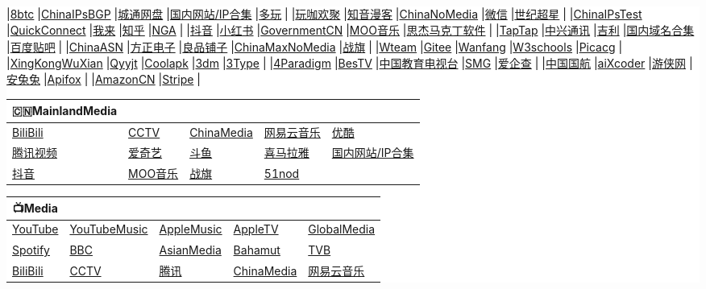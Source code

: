 |[8btc](https://github.com/Auniquesir/Tool/tree/X/Loon/Rule/8btc) |[ChinaIPsBGP](https://github.com/Auniquesir/Tool/tree/X/Loon/Rule/ChinaIPsBGP) |[城通网盘](https://github.com/Auniquesir/Tool/tree/X/Loon/Rule/ChengTongWangPan) |[国内网站/IP合集](https://github.com/Auniquesir/Tool/tree/X/Loon/Rule/ChinaMax) |[多玩](https://github.com/Auniquesir/Tool/tree/X/Loon/Rule/DuoWan) |
|[玩咖欢聚](https://github.com/Auniquesir/Tool/tree/X/Loon/Rule/WanKaHuanJu) |[知音漫客](https://github.com/Auniquesir/Tool/tree/X/Loon/Rule/ZhiYinManKe) |[ChinaNoMedia](https://github.com/Auniquesir/Tool/tree/X/Loon/Rule/ChinaNoMedia) |[微信](https://github.com/Auniquesir/Tool/tree/X/Loon/Rule/WeChat) |[世纪超星](https://github.com/Auniquesir/Tool/tree/X/Loon/Rule/ShiJiChaoXing) |
|[ChinaIPsTest](https://github.com/Auniquesir/Tool/tree/X/Loon/Rule/ChinaIPs/ChinaIPsTest) |[QuickConnect](https://github.com/Auniquesir/Tool/tree/X/Loon/Rule/QuickConnect) |[我来](https://github.com/Auniquesir/Tool/tree/X/Loon/Rule/WoLai) |[知乎](https://github.com/Auniquesir/Tool/tree/X/Loon/Rule/Zhihu) |[NGA](https://github.com/Auniquesir/Tool/tree/X/Loon/Rule/NGA) |
|[抖音](https://github.com/Auniquesir/Tool/tree/X/Loon/Rule/DouYin) |[小红书](https://github.com/Auniquesir/Tool/tree/X/Loon/Rule/XiaoHongShu) |[GovernmentCN](https://github.com/Auniquesir/Tool/tree/X/Loon/Rule/GovCN) |[MOO音乐](https://github.com/Auniquesir/Tool/tree/X/Loon/Rule/MOOMusic) |[思杰马克丁软件](https://github.com/Auniquesir/Tool/tree/X/Loon/Rule/Marketing) |
|[TapTap](https://github.com/Auniquesir/Tool/tree/X/Loon/Rule/TapTap) |[中兴通讯](https://github.com/Auniquesir/Tool/tree/X/Loon/Rule/ZhongXingTongXun) |[吉利](https://github.com/Auniquesir/Tool/tree/X/Loon/Rule/Geely) |[国内域名合集](https://github.com/Auniquesir/Tool/tree/X/Loon/Rule/ChinaMaxNoIP) |[百度贴吧](https://github.com/Auniquesir/Tool/tree/X/Loon/Rule/BaiDuTieBa) |
|[ChinaASN](https://github.com/Auniquesir/Tool/tree/X/Loon/Rule/ChinaASN) |[方正电子](https://github.com/Auniquesir/Tool/tree/X/Loon/Rule/FangZhengDianZi) |[良品铺子](https://github.com/Auniquesir/Tool/tree/X/Loon/Rule/BeStore) |[ChinaMaxNoMedia](https://github.com/Auniquesir/Tool/tree/X/Loon/Rule/ChinaMaxNoMedia) |[战旗](https://github.com/Auniquesir/Tool/tree/X/Loon/Rule/zhanqi) |
|[Wteam](https://github.com/Auniquesir/Tool/tree/X/Loon/Rule/Wteam) |[Gitee](https://github.com/Auniquesir/Tool/tree/X/Loon/Rule/Gitee) |[Wanfang](https://github.com/Auniquesir/Tool/tree/X/Loon/Rule/Wanfang) |[W3schools](https://github.com/Auniquesir/Tool/tree/X/Loon/Rule/W3schools) |[Picacg](https://github.com/Auniquesir/Tool/tree/X/Loon/Rule/Picacg) |
|[XingKongWuXian](https://github.com/Auniquesir/Tool/tree/X/Loon/Rule/XingKongWuXian) |[Qyyjt](https://github.com/Auniquesir/Tool/tree/X/Loon/Rule/Qyyjt) |[Coolapk](https://github.com/Auniquesir/Tool/tree/X/Loon/Rule/Coolapk) |[3dm](https://github.com/Auniquesir/Tool/tree/X/Loon/Rule/3dm) |[3Type](https://github.com/Auniquesir/Tool/tree/X/Loon/Rule/3Type) |
|[4Paradigm](https://github.com/Auniquesir/Tool/tree/X/Loon/Rule/4Paradigm) |[BesTV](https://github.com/Auniquesir/Tool/tree/X/Loon/Rule/BesTV) |[中国教育电视台](https://github.com/Auniquesir/Tool/tree/X/Loon/Rule/CETV) |[SMG](https://github.com/Auniquesir/Tool/tree/X/Loon/Rule/SMG) |[爱企查](https://github.com/Auniquesir/Tool/tree/X/Loon/Rule/AiQiCha) |
|[中国国航](https://github.com/Auniquesir/Tool/tree/X/Loon/Rule/AirChina) |[aiXcoder](https://github.com/Auniquesir/Tool/tree/X/Loon/Rule/aiXcoder) |[游侠网](https://github.com/Auniquesir/Tool/tree/X/Loon/Rule/Ali213) |[安兔兔](https://github.com/Auniquesir/Tool/tree/X/Loon/Rule/Antutu) |[Apifox](https://github.com/Auniquesir/Tool/tree/X/Loon/Rule/Apifox) |
|[AmazonCN](https://github.com/Auniquesir/Tool/tree/X/Loon/Rule/AmazonCN) |[Stripe](https://github.com/Auniquesir/Tool/tree/X/Loon/Rule/Stripe) |


|🇨🇳MainlandMedia|  |  |  |  |
| ---- | ---- | ---- | ---- | ---- |
|[BiliBili](https://github.com/Auniquesir/Tool/tree/X/Loon/Rule/BiliBili) |[CCTV](https://github.com/Auniquesir/Tool/tree/X/Loon/Rule/CCTV) |[ChinaMedia](https://github.com/Auniquesir/Tool/tree/X/Loon/Rule/ChinaMedia) |[网易云音乐](https://github.com/Auniquesir/Tool/tree/X/Loon/Rule/NetEaseMusic) |[优酷](https://github.com/Auniquesir/Tool/tree/X/Loon/Rule/Youku) ||||
|[腾讯视频](https://github.com/Auniquesir/Tool/tree/X/Loon/Rule/TencentVideo) |[爱奇艺](https://github.com/Auniquesir/Tool/tree/X/Loon/Rule/iQIYI) |[斗鱼](https://github.com/Auniquesir/Tool/tree/X/Loon/Rule/Douyu) |[喜马拉雅](https://github.com/Auniquesir/Tool/tree/X/Loon/Rule/Himalaya) |[国内网站/IP合集](https://github.com/Auniquesir/Tool/tree/X/Loon/Rule/ChinaMax) |||
|[抖音](https://github.com/Auniquesir/Tool/tree/X/Loon/Rule/DouYin) |[MOO音乐](https://github.com/Auniquesir/Tool/tree/X/Loon/Rule/MOOMusic) |[战旗](https://github.com/Auniquesir/Tool/tree/X/Loon/Rule/zhanqi) |[51nod](https://github.com/Auniquesir/Tool/tree/X/Loon/Rule/51nod) ||


|📺Media|  |  |  |  |
| ---- | ---- | ---- | ---- | ---- |
|[YouTube](https://github.com/Auniquesir/Tool/tree/X/Loon/Rule/YouTube) |[YouTubeMusic](https://github.com/Auniquesir/Tool/tree/X/Loon/Rule/YouTubeMusic) |[AppleMusic](https://github.com/Auniquesir/Tool/tree/X/Loon/Rule/AppleMusic) |[AppleTV](https://github.com/Auniquesir/Tool/tree/X/Loon/Rule/AppleTV) |[GlobalMedia](https://github.com/Auniquesir/Tool/tree/X/Loon/Rule/GlobalMedia) ||||
|[Spotify](https://github.com/Auniquesir/Tool/tree/X/Loon/Rule/Spotify) |[BBC](https://github.com/Auniquesir/Tool/tree/X/Loon/Rule/BBC) |[AsianMedia](https://github.com/Auniquesir/Tool/tree/X/Loon/Rule/AsianMedia) |[Bahamut](https://github.com/Auniquesir/Tool/tree/X/Loon/Rule/Bahamut) |[TVB](https://github.com/Auniquesir/Tool/tree/X/Loon/Rule/TVB) |||
|[BiliBili](https://github.com/Auniquesir/Tool/tree/X/Loon/Rule/BiliBili) |[CCTV](https://github.com/Auniquesir/Tool/tree/X/Loon/Rule/CCTV) |[腾讯](https://github.com/Auniquesir/Tool/tree/X/Loon/Rule/Tencent) |[ChinaMedia](https://github.com/Auniquesir/Tool/tree/X/Loon/Rule/ChinaMedia) |[网易云音乐](https://github.com/Auniquesir/Tool/tree/X/Loon/Rule/NetEaseMusic) ||